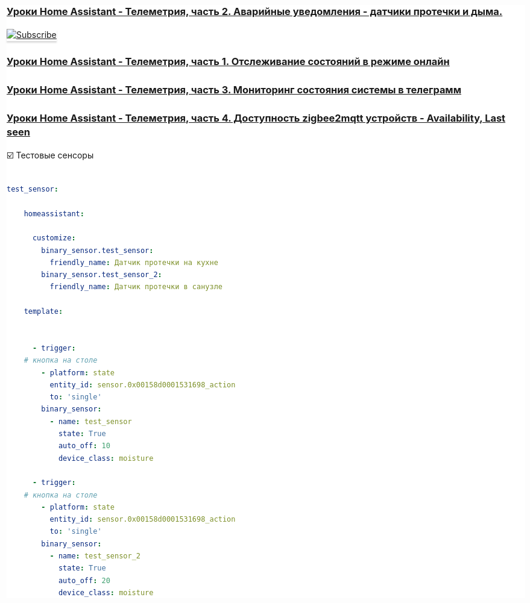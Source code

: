 ### [Уроки Home Assistant - Телеметрия, часть 2. Аварийные уведомления - датчики протечки и дыма.](https://youtu.be/IKxOpfoptzg)     

<a href="https://www.youtube.com/channel/UCcq9onYHbs6go3kDpfBoqhg?sub_confirmation=1" target="_blank"><img src="https://raw.githubusercontent.com/kvazis/training/master/lessons/img/subscribe.png" alt="Subscribe" style="height: 71px !important;width: 174px !important;box-shadow: 0px 3px 2px 0px rgba(190, 190, 190, 0.5) !important;-webkit-box-shadow: 0px 3px 2px 0px rgba(190, 190, 190, 0.5) !important;" ></a>

### [Уроки Home Assistant - Телеметрия, часть 1. Отслеживание состояний в режиме онлайн](https://youtu.be/VuRrD-YYV70)    
### [Уроки Home Assistant - Телеметрия, часть 3. Мониторинг состояния системы в телеграмм](https://youtu.be/EGxy2jm5Sb8)    
### [Уроки Home Assistant - Телеметрия, часть 4. Доступность zigbee2mqtt устройств - Availability, Last seen](https://youtu.be/Wq7WyZcCSM8)     

:ballot_box_with_check: Тестовые сенсоры    

```yaml

test_sensor:

    homeassistant:

      customize:
        binary_sensor.test_sensor:
          friendly_name: Датчик протечки на кухне
        binary_sensor.test_sensor_2:
          friendly_name: Датчик протечки в санузле

    template:


      - trigger:
    # кнопка на столе
        - platform: state
          entity_id: sensor.0x00158d0001531698_action
          to: 'single'    
        binary_sensor:
          - name: test_sensor
            state: True
            auto_off: 10
            device_class: moisture
            
      - trigger:
    # кнопка на столе
        - platform: state
          entity_id: sensor.0x00158d0001531698_action
          to: 'single'    
        binary_sensor:
          - name: test_sensor_2
            state: True
            auto_off: 20
            device_class: moisture
```
